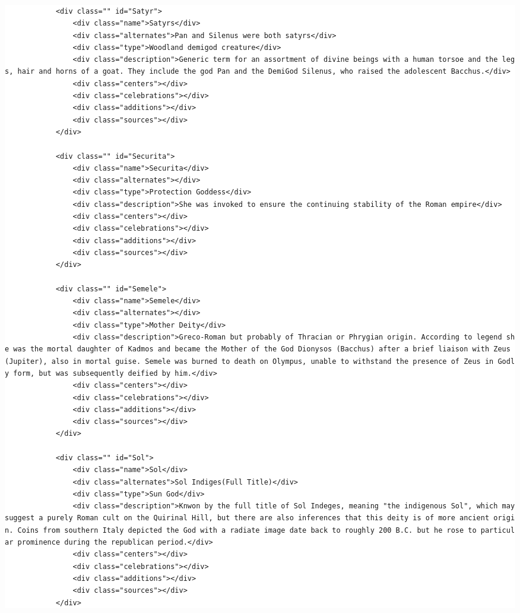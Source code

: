                 <div class="" id="Satyr">
                    <div class="name">Satyrs</div>
                    <div class="alternates">Pan and Silenus were both satyrs</div>
                    <div class="type">Woodland demigod creature</div>
                    <div class="description">Generic term for an assortment of divine beings with a human torsoe and the legs, hair and horns of a goat. They include the god Pan and the DemiGod Silenus, who raised the adolescent Bacchus.</div>
                    <div class="centers"></div>
                    <div class="celebrations"></div>
                    <div class="additions"></div>
                    <div class="sources"></div>
                </div>

                <div class="" id="Securita">
                    <div class="name">Securita</div>
                    <div class="alternates"></div>
                    <div class="type">Protection Goddess</div>
                    <div class="description">She was invoked to ensure the continuing stability of the Roman empire</div>
                    <div class="centers"></div>
                    <div class="celebrations"></div>
                    <div class="additions"></div>
                    <div class="sources"></div>
                </div>

                <div class="" id="Semele">
                    <div class="name">Semele</div>
                    <div class="alternates"></div>
                    <div class="type">Mother Deity</div>
                    <div class="description">Greco-Roman but probably of Thracian or Phrygian origin. According to legend she was the mortal daughter of Kadmos and became the Mother of the God Dionysos (Bacchus) after a brief liaison with Zeus (Jupiter), also in mortal guise. Semele was burned to death on Olympus, unable to withstand the presence of Zeus in Godly form, but was subsequently deified by him.</div>
                    <div class="centers"></div>
                    <div class="celebrations"></div>
                    <div class="additions"></div>
                    <div class="sources"></div>
                </div>

                <div class="" id="Sol">
                    <div class="name">Sol</div>
                    <div class="alternates">Sol Indiges(Full Title)</div>
                    <div class="type">Sun God</div>
                    <div class="description">Knwon by the full title of Sol Indeges, meaning "the indigenous Sol", which may suggest a purely Roman cult on the Quirinal Hill, but there are also inferences that this deity is of more ancient origin. Coins from southern Italy depicted the God with a radiate image date back to roughly 200 B.C. but he rose to particular prominence during the republican period.</div>
                    <div class="centers"></div>
                    <div class="celebrations"></div>
                    <div class="additions"></div>
                    <div class="sources"></div>
                </div>
